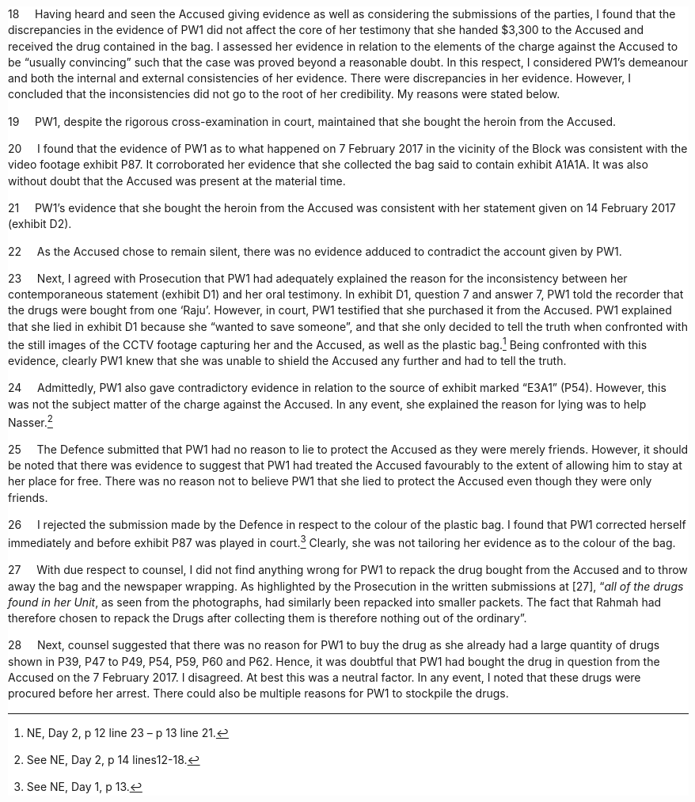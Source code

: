 18     Having heard and seen the Accused giving evidence as well as considering the submissions of the parties, I found that the discrepancies in the evidence of PW1 did not affect the core of her testimony that she handed $3,300 to the Accused and received the drug contained in the bag. I assessed her evidence in relation to the elements of the charge against the Accused to be “usually convincing” such that the case was proved beyond a reasonable doubt. In this respect, I considered PW1’s demeanour and both the internal and external consistencies of her evidence. There were discrepancies in her evidence. However, I concluded that the inconsistencies did not go to the root of her credibility. My reasons were stated below.

19     PW1, despite the rigorous cross-examination in court, maintained that she bought the heroin from the Accused.

20     I found that the evidence of PW1 as to what happened on 7 February 2017 in the vicinity of the Block was consistent with the video footage exhibit P87. It corroborated her evidence that she collected the bag said to contain exhibit A1A1A. It was also without doubt that the Accused was present at the material time.

21     PW1’s evidence that she bought the heroin from the Accused was consistent with her statement given on 14 February 2017 (exhibit D2).

22     As the Accused chose to remain silent, there was no evidence adduced to contradict the account given by PW1.

23     Next, I agreed with Prosecution that PW1 had adequately explained the reason for the inconsistency between her contemporaneous statement (exhibit D1) and her oral testimony. In exhibit D1, question 7 and answer 7, PW1 told the recorder that the drugs were bought from one ‘Raju’. However, in court, PW1 testified that she purchased it from the Accused. PW1 explained that she lied in exhibit D1 because she “wanted to save someone”, and that she only decided to tell the truth when confronted with the still images of the CCTV footage capturing her and the Accused, as well as the plastic bag.[^2] Being confronted with this evidence, clearly PW1 knew that she was unable to shield the Accused any further and had to tell the truth.

24     Admittedly, PW1 also gave contradictory evidence in relation to the source of exhibit marked “E3A1” (P54). However, this was not the subject matter of the charge against the Accused. In any event, she explained the reason for lying was to help Nasser.[^3]

25     The Defence submitted that PW1 had no reason to lie to protect the Accused as they were merely friends. However, it should be noted that there was evidence to suggest that PW1 had treated the Accused favourably to the extent of allowing him to stay at her place for free. There was no reason not to believe PW1 that she lied to protect the Accused even though they were only friends.

26     I rejected the submission made by the Defence in respect to the colour of the plastic bag. I found that PW1 corrected herself immediately and before exhibit P87 was played in court.[^4] Clearly, she was not tailoring her evidence as to the colour of the bag.

27     With due respect to counsel, I did not find anything wrong for PW1 to repack the drug bought from the Accused and to throw away the bag and the newspaper wrapping. As highlighted by the Prosecution in the written submissions at \[27\], “_all of the drugs found in her Unit_, as seen from the photographs, had similarly been repacked into smaller packets. The fact that Rahmah had therefore chosen to repack the Drugs after collecting them is therefore nothing out of the ordinary”.

28     Next, counsel suggested that there was no reason for PW1 to buy the drug as she already had a large quantity of drugs shown in P39, P47 to P49, P54, P59, P60 and P62. Hence, it was doubtful that PW1 had bought the drug in question from the Accused on the 7 February 2017. I disagreed. At best this was a neutral factor. In any event, I noted that these drugs were procured before her arrest. There could also be multiple reasons for PW1 to stockpile the drugs.


[^1]: NE, Day1, p 16 lines 2-12.
[^2]: NE, Day 2, p 12 line 23 – p 13 line 21.
[^3]: See NE, Day 2, p 14 lines12-18.
[^4]: See NE, Day 1, p 13.